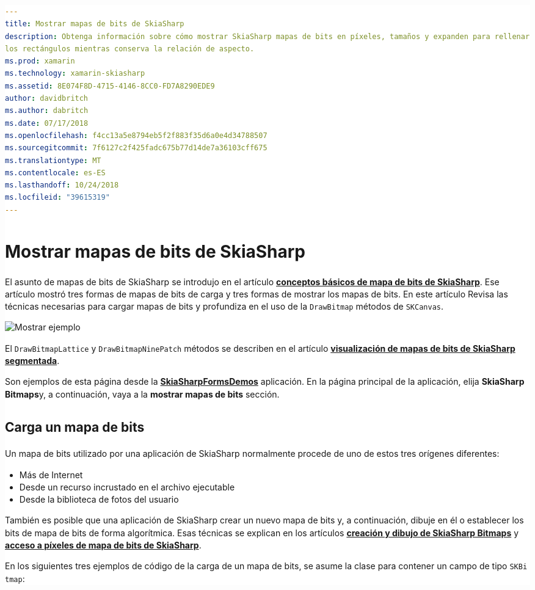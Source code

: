```yaml
---
title: Mostrar mapas de bits de SkiaSharp
description: Obtenga información sobre cómo mostrar SkiaSharp mapas de bits en píxeles, tamaños y expanden para rellenar los rectángulos mientras conserva la relación de aspecto.
ms.prod: xamarin
ms.technology: xamarin-skiasharp
ms.assetid: 8E074F8D-4715-4146-8CC0-FD7A8290EDE9
author: davidbritch
ms.author: dabritch
ms.date: 07/17/2018
ms.openlocfilehash: f4cc13a5e8794eb5f2f883f35d6a0e4d34788507
ms.sourcegitcommit: 7f6127c2f425fadc675b77d14de7a36103cff675
ms.translationtype: MT
ms.contentlocale: es-ES
ms.lasthandoff: 10/24/2018
ms.locfileid: "39615319"
---
```

# <a name="displaying-skiasharp-bitmaps"></a>Mostrar mapas de bits de SkiaSharp

El asunto de mapas de bits de SkiaSharp se introdujo en el artículo  **[conceptos básicos de mapa de bits de SkiaSharp](../basics/bitmaps.md)**. Ese artículo mostró tres formas de mapas de bits de carga y tres formas de mostrar los mapas de bits. En este artículo Revisa las técnicas necesarias para cargar mapas de bits y profundiza en el uso de la `DrawBitmap` métodos de `SKCanvas`.

![Mostrar ejemplo](displaying-images/DisplayingSample.png "Mostrar ejemplo")

El `DrawBitmapLattice` y `DrawBitmapNinePatch` métodos se describen en el artículo  **[visualización de mapas de bits de SkiaSharp segmentada](segmented.md)**.

Son ejemplos de esta página desde la **[SkiaSharpFormsDemos](https://developer.xamarin.com/samples/xamarin-forms/SkiaSharpForms/Demos/)** aplicación. En la página principal de la aplicación, elija **SkiaSharp Bitmaps**y, a continuación, vaya a la **mostrar mapas de bits** sección.

## <a name="loading-a-bitmap"></a>Carga un mapa de bits

Un mapa de bits utilizado por una aplicación de SkiaSharp normalmente procede de uno de estos tres orígenes diferentes:

- Más de Internet
- Desde un recurso incrustado en el archivo ejecutable
- Desde la biblioteca de fotos del usuario

También es posible que una aplicación de SkiaSharp crear un nuevo mapa de bits y, a continuación, dibuje en él o establecer los bits de mapa de bits de forma algorítmica. Esas técnicas se explican en los artículos **[creación y dibujo de SkiaSharp Bitmaps](drawing.md)** y **[acceso a píxeles de mapa de bits de SkiaSharp](pixel-bits.md)**.

En los siguientes tres ejemplos de código de la carga de un mapa de bits, se asume la clase para contener un campo de tipo `SKBitmap`:
